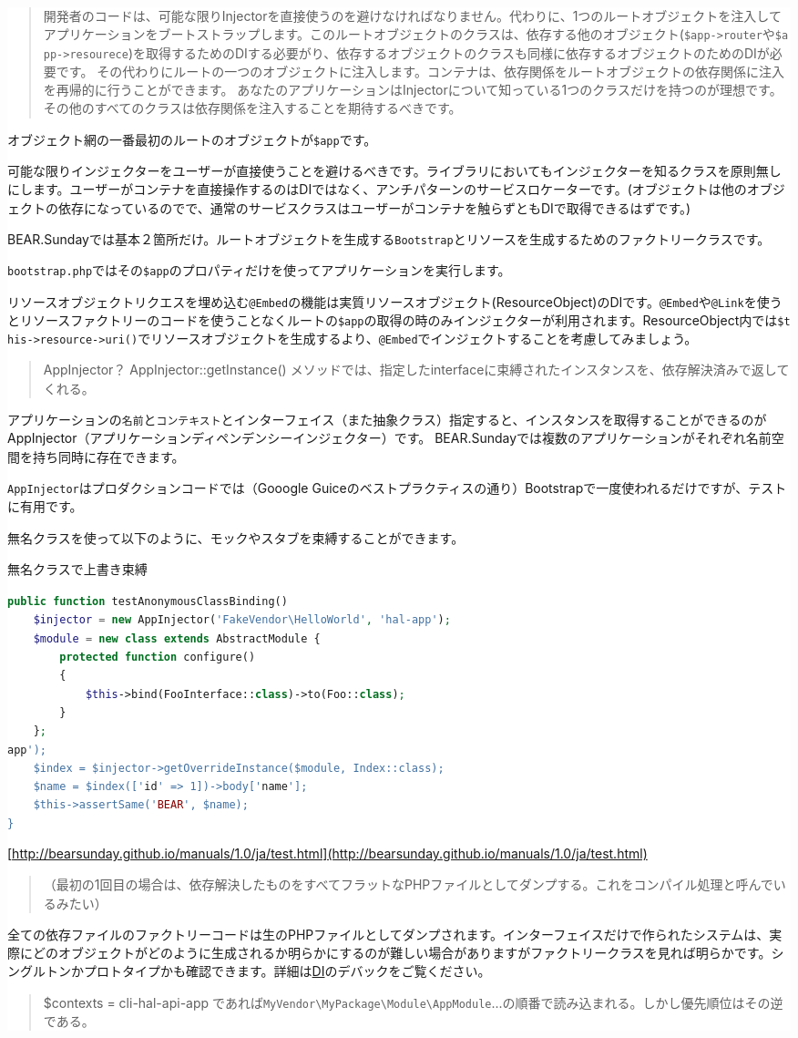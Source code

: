 
> 開発者のコードは、可能な限りInjectorを直接使うのを避けなければなりません。代わりに、1つのルートオブジェクトを注入してアプリケーションをブートストラップします。このルートオブジェクトのクラスは、依存する他のオブジェクト(`$app->router`や`$app->resourece`)を取得するためのDIする必要がり、依存するオブジェクトのクラスも同様に依存するオブジェクトのためのDIが必要です。
その代わりにルートの一つのオブジェクトに注入します。コンテナは、依存関係をルートオブジェクトの依存関係に注入を再帰的に行うことができます。
あなたのアプリケーションはInjectorについて知っている1つのクラスだけを持つのが理想です。その他のすべてのクラスは依存関係を注入することを期待するべきです。

オブジェクト網の一番最初のルートのオブジェクトが`$app`です。

可能な限りインジェクターをユーザーが直接使うことを避けるべきです。ライブラリにおいてもインジェクターを知るクラスを原則無しにします。ユーザーがコンテナを直接操作するのはDIではなく、アンチパターンのサービスロケーターです。(オブジェクトは他のオブジェクトの依存になっているのでで、通常のサービスクラスはユーザーがコンテナを触らずともDIで取得できるはずです。)

BEAR.Sundayでは基本２箇所だけ。ルートオブジェクトを生成する`Bootstrap`とリソースを生成するためのファクトリークラスです。

`bootstrap.php`ではその`$app`のプロパティだけを使ってアプリケーションを実行します。

リソースオブジェクトリクエスを埋め込む`@Embed`の機能は実質リソースオブジェクト(ResourceObject)のDIです。`@Embed`や`@Link`を使うとリソースファクトリーのコードを使うことなくルートの`$app`の取得の時のみインジェクターが利用されます。ResourceObject内では`$this->resource->uri()`でリソースオブジェクトを生成するより、`@Embed`でインジェクトすることを考慮してみましょう。

> AppInjector？
> AppInjector::getInstance() メソッドでは、指定したinterfaceに束縛されたインスタンスを、依存解決済みで返してくれる。

アプリケーションの`名前`と`コンテキスト`とインターフェイス（また抽象クラス）指定すると、インスタンスを取得することができるのがAppInjector（アプリケーションディペンデンシーインジェクター）です。
BEAR.Sundayでは複数のアプリケーションがそれぞれ名前空間を持ち同時に存在できます。

`AppInjector`はプロダクションコードでは（Gooogle Guiceのベストプラクティスの通り）Bootstrapで一度使われるだけですが、テストに有用です。

無名クラスを使って以下のように、モックやスタブを束縛することができます。

無名クラスで上書き束縛

```php 
public function testAnonymousClassBinding()
    $injector = new AppInjector('FakeVendor\HelloWorld', 'hal-app');
    $module = new class extends AbstractModule {
        protected function configure()
        {
            $this->bind(FooInterface::class)->to(Foo::class);
        }
    };
app');
    $index = $injector->getOverrideInstance($module, Index::class);
    $name = $index(['id' => 1])->body['name'];
    $this->assertSame('BEAR', $name);
}
```

[http://bearsunday.github.io/manuals/1.0/ja/test.html](http://bearsunday.github.io/manuals/1.0/ja/test.html)

> （最初の1回目の場合は、依存解決したものをすべてフラットなPHPファイルとしてダンプする。これをコンパイル処理と呼んでいるみたい）

全ての依存ファイルのファクトリーコードは生のPHPファイルとしてダンプされます。インターフェイスだけで作られたシステムは、実際にどのオブジェクトがどのように生成されるか明らかにするのが難しい場合がありますがファクトリークラスを見れば明らかです。シングルトンかプロトタイプかも確認できます。詳細は[DI](http://bearsunday.github.io/manuals/1.0/ja/di.html)のデバックをご覧ください。

> $contexts = cli-hal-api-app であれば`MyVendor\MyPackage\Module\AppModule`...の順番で読み込まれる。しかし優先順位はその逆である。
